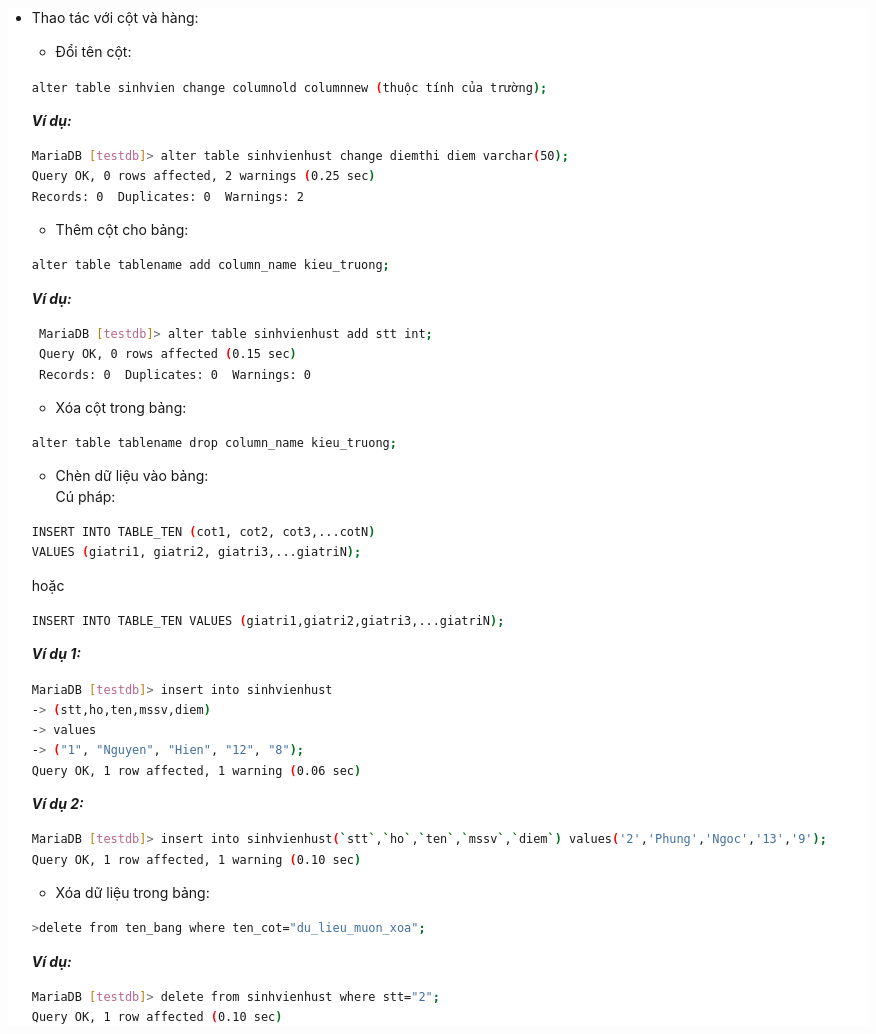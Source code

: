   - Thao tác với cột và hàng:  
     - Đổi tên cột:  
      ```sh
      alter table sinhvien change columnold columnnew (thuộc tính của trường);
      ```
    ***Ví dụ:*** 
      ```sh
      MariaDB [testdb]> alter table sinhvienhust change diemthi diem varchar(50);
      Query OK, 0 rows affected, 2 warnings (0.25 sec)
      Records: 0  Duplicates: 0  Warnings: 2
      ```
     - Thêm cột cho bảng: 

      ```sh
      alter table tablename add column_name kieu_truong;  
      ```
    ***Ví dụ:***  
      ```sh
       MariaDB [testdb]> alter table sinhvienhust add stt int;
       Query OK, 0 rows affected (0.15 sec)
       Records: 0  Duplicates: 0  Warnings: 0
      ``` 
     - Xóa cột trong bảng:  
      ```sh
      alter table tablename drop column_name kieu_truong;
      ``` 
      - Chèn dữ liệu vào bảng:     
      Cú pháp:  
      ```sh  
      INSERT INTO TABLE_TEN (cot1, cot2, cot3,...cotN)  
      VALUES (giatri1, giatri2, giatri3,...giatriN);  
      ```  
      hoặc  
      ```sh
      INSERT INTO TABLE_TEN VALUES (giatri1,giatri2,giatri3,...giatriN);  
      ```
      ***Ví dụ 1:*** 
      ```sh
      MariaDB [testdb]> insert into sinhvienhust
      -> (stt,ho,ten,mssv,diem)
      -> values
      -> ("1", "Nguyen", "Hien", "12", "8");
      Query OK, 1 row affected, 1 warning (0.06 sec)
      ``` 
      ***Ví dụ 2:***  
      ```sh
      MariaDB [testdb]> insert into sinhvienhust(`stt`,`ho`,`ten`,`mssv`,`diem`) values('2','Phung','Ngoc','13','9');
      Query OK, 1 row affected, 1 warning (0.10 sec)
      ``` 
      - Xóa dữ liệu trong bảng:  
      ```sh
      >delete from ten_bang where ten_cot="du_lieu_muon_xoa";  
      ``` 
      ***Ví dụ:***  
      ```sh
      MariaDB [testdb]> delete from sinhvienhust where stt="2";
      Query OK, 1 row affected (0.10 sec)
